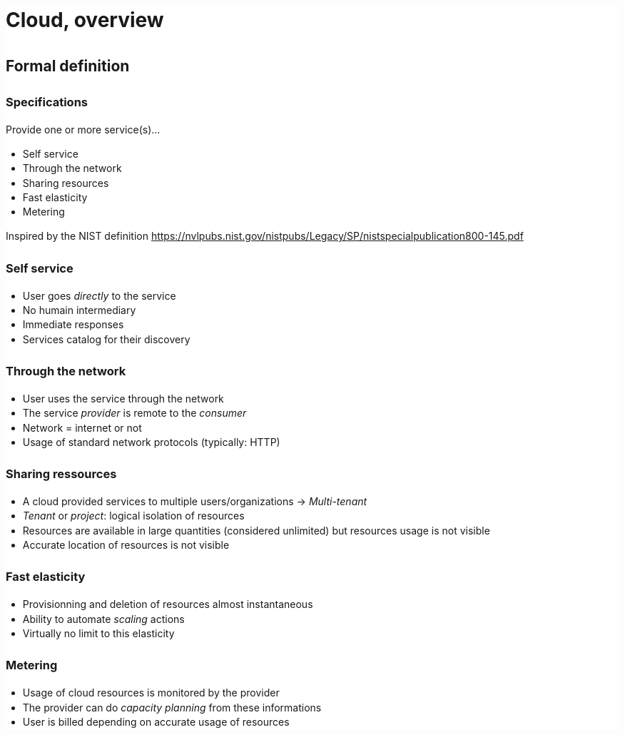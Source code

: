# Cloud, overview

## Formal definition

### Specifications

Provide one or more service(s)...

- Self service
- Through the network
- Sharing resources
- Fast elasticity
- Metering

Inspired by the NIST definition <https://nvlpubs.nist.gov/nistpubs/Legacy/SP/nistspecialpublication800-145.pdf>

### Self service

- User goes *directly* to the service
- No humain intermediary
- Immediate responses
- Services catalog for their discovery

### Through the network

- User uses the service through the network
- The service *provider* is remote to the *consumer*
- Network = internet or not
- Usage of standard network protocols (typically: HTTP)

### Sharing ressources

- A cloud provided services to multiple users/organizations → *Multi-tenant*
- *Tenant* or *project*: logical isolation of resources
- Resources are available in large quantities (considered unlimited) but resources usage is not visible
- Accurate location of resources is not visible

### Fast elasticity

- Provisionning and deletion of resources almost instantaneous
- Ability to automate *scaling* actions
- Virtually no limit to this elasticity

### Metering

- Usage of cloud resources is monitored by the provider
- The provider can do *capacity planning* from these informations
- User is billed depending on accurate usage of resources
